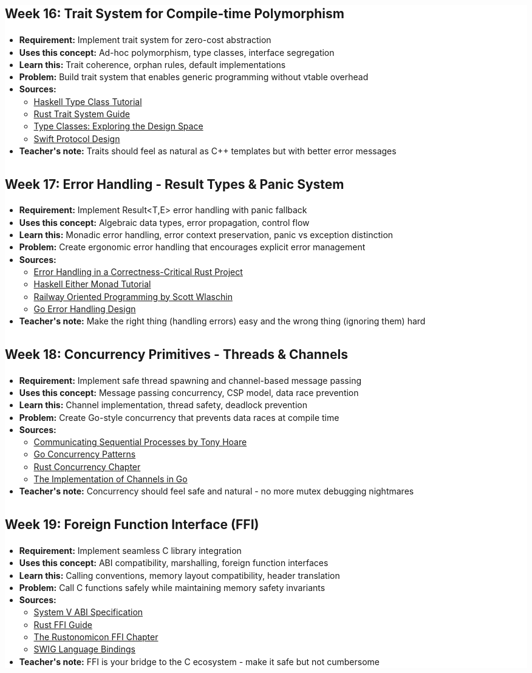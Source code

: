 ## Week 16: Trait System for Compile-time Polymorphism
- **Requirement:** Implement trait system for zero-cost abstraction
- **Uses this concept:** Ad-hoc polymorphism, type classes, interface segregation
- **Learn this:** Trait coherence, orphan rules, default implementations
- **Problem:** Build trait system that enables generic programming without vtable overhead
- **Sources:**
  - [Haskell Type Class Tutorial](http://learnyouahaskell.com/types-and-typeclasses)
  - [Rust Trait System Guide](https://doc.rust-lang.org/book/ch10-02-traits.html)
  - [Type Classes: Exploring the Design Space](https://www.microsoft.com/en-us/research/publication/type-classes-exploring-design-space/)
  - [Swift Protocol Design](https://docs.swift.org/swift-book/LanguageGuide/Protocols.html)
- **Teacher's note:** Traits should feel as natural as C++ templates but with better error messages

## Week 17: Error Handling - Result Types & Panic System
- **Requirement:** Implement Result<T,E> error handling with panic fallback
- **Uses this concept:** Algebraic data types, error propagation, control flow
- **Learn this:** Monadic error handling, error context preservation, panic vs exception distinction
- **Problem:** Create ergonomic error handling that encourages explicit error management
- **Sources:**
  - [Error Handling in a Correctness-Critical Rust Project](https://blog.burntsushi.net/rust-error-handling/)
  - [Haskell Either Monad Tutorial](https://hackage.haskell.org/package/base/docs/Data-Either.html)
  - [Railway Oriented Programming by Scott Wlaschin](https://fsharpforfunandprofit.com/rop/)
  - [Go Error Handling Design](https://go.dev/blog/error-handling-and-go)
- **Teacher's note:** Make the right thing (handling errors) easy and the wrong thing (ignoring them) hard

## Week 18: Concurrency Primitives - Threads & Channels
- **Requirement:** Implement safe thread spawning and channel-based message passing
- **Uses this concept:** Message passing concurrency, CSP model, data race prevention
- **Learn this:** Channel implementation, thread safety, deadlock prevention
- **Problem:** Create Go-style concurrency that prevents data races at compile time
- **Sources:**
  - [Communicating Sequential Processes by Tony Hoare](https://www.cs.cmu.edu/~crary/819-f09/Hoare78.pdf)
  - [Go Concurrency Patterns](https://go.dev/talks/2012/concurrency.slide)
  - [Rust Concurrency Chapter](https://doc.rust-lang.org/book/ch16-00-concurrency.html)
  - [The Implementation of Channels in Go](https://speakerdeck.com/kavya719/the-scheduler-saga)
- **Teacher's note:** Concurrency should feel safe and natural - no more mutex debugging nightmares

## Week 19: Foreign Function Interface (FFI)
- **Requirement:** Implement seamless C library integration
- **Uses this concept:** ABI compatibility, marshalling, foreign function interfaces
- **Learn this:** Calling conventions, memory layout compatibility, header translation
- **Problem:** Call C functions safely while maintaining memory safety invariants
- **Sources:**
  - [System V ABI Specification](https://www.uclibc.org/docs/psABI-x86_64.pdf)
  - [Rust FFI Guide](https://doc.rust-lang.org/nomicon/ffi.html)
  - [The Rustonomicon FFI Chapter](https://doc.rust-lang.org/nomicon/ffi.html)
  - [SWIG Language Bindings](http://www.swig.org/tutorial.html)
- **Teacher's note:** FFI is your bridge to the C ecosystem - make it safe but not cumbersome
